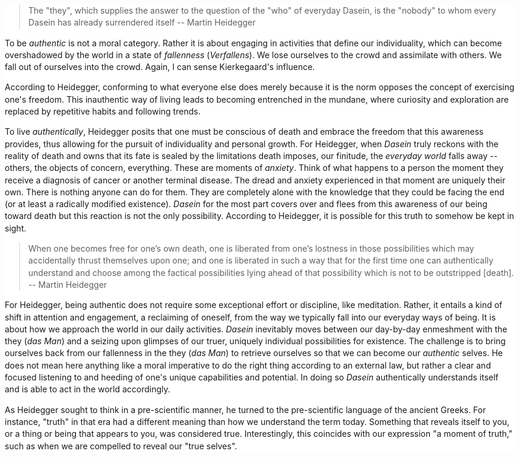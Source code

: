>The "they", which supplies the answer to the question of the "who" of everyday Dasein, is the "nobody" to whom every Dasein has already surrendered itself -- Martin Heidegger

To be *authentic* is not a moral category.
Rather it is about engaging in activities that define our individuality, which can become overshadowed by the world in a state of *fallenness* (*Verfallens*).
We lose ourselves to the crowd and assimilate with others.
We fall out of ourselves into the crowd.
Again, I can sense Kierkegaard's influence.

According to Heidegger, conforming to what everyone else does merely because it is the norm opposes the concept of exercising one's freedom.
This inauthentic way of living leads to becoming entrenched in the mundane, where curiosity and exploration are replaced by repetitive habits and following trends.

To live *authentically*, Heidegger posits that one must be conscious of death and embrace the freedom that this awareness provides, thus allowing for the pursuit of individuality and personal growth.
For Heidegger, when *Dasein* truly reckons with the reality of death and owns that its fate is sealed by the limitations death imposes, our finitude, the *everyday world* falls away -- others, the objects of concern, everything. 
These are moments of *anxiety*.
Think of what happens to a person the moment they receive a diagnosis of cancer or another terminal disease.
The dread and anxiety experienced in that moment are uniquely their own.
There is nothing anyone can do for them. 
They are completely alone with the knowledge that they could be facing the end (or at least a radically modified existence).
*Dasein* for the most part covers over and flees from this awareness of our being toward death but this reaction is not the only possibility. 
According to Heidegger, it is possible for this truth to somehow be kept in sight.

>When one becomes free for one’s own death, one is liberated from one’s lostness in those possibilities which may accidentally thrust themselves upon one; and one is liberated in such a way that for the first time one can authentically understand and choose among the factical possibilities lying ahead of that possibility which is not to be outstripped [death]. -- Martin Heidegger

For Heidegger, being authentic does not require some exceptional effort or discipline, like meditation. 
Rather, it entails a kind of shift in attention and engagement, a reclaiming of oneself, from the way we typically fall into our everyday ways of being.
It is about how we approach the world in our daily activities. 
*Dasein* inevitably moves between our day-by-day enmeshment with the they (*das Man*) and a seizing upon glimpses of our truer, uniquely individual possibilities for existence.
The challenge is to bring ourselves back from our fallenness in the they (*das Man*) to retrieve ourselves so that we can become our *authentic* selves. 
He does not mean here anything like a moral imperative to do the right thing according to an external law, but rather a clear and focused listening to and heeding of one's unique capabilities and potential.
In doing so *Dasein* authentically understands itself and is able to act in the world accordingly.

As Heidegger sought to think in a pre-scientific manner, he turned to the pre-scientific language of the ancient Greeks.
For instance, "truth" in that era had a different meaning than how we understand the term today. Something that reveals itself to you, or a thing or being that appears to you, was considered true.
Interestingly, this coincides with our expression "a moment of truth," such as when we are compelled to reveal our "true selves".
